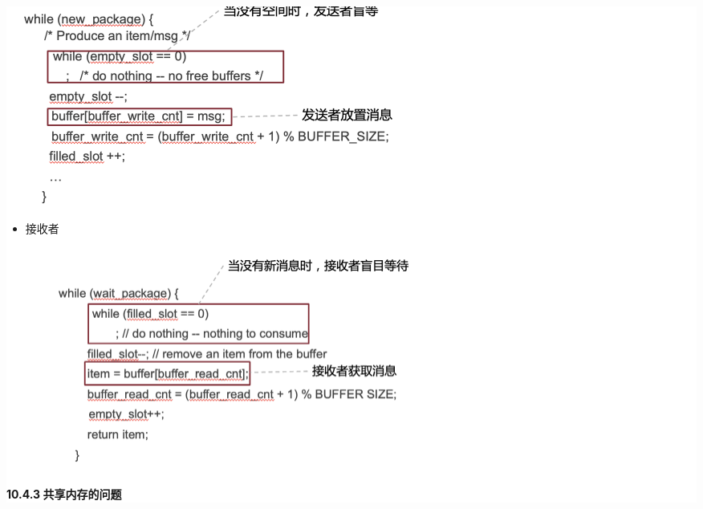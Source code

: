 <img src="assets/image-20230604193857361.png" alt="image-20230604193857361" style="zoom:50%;" />

- 接收者

  <img src="assets/image-20230604194026763.png" alt="image-20230604194026763" style="zoom:50%;" />

#### 10.4.3 共享内存的问题
